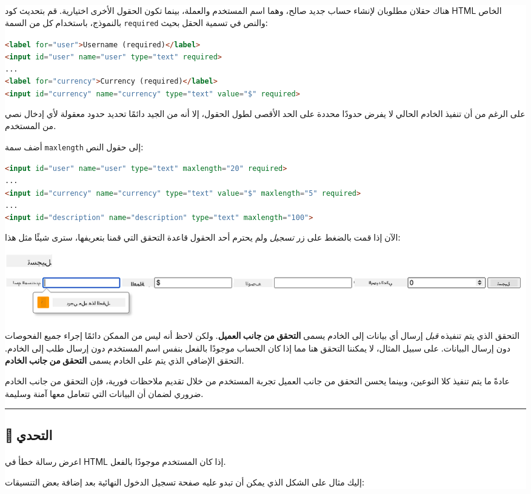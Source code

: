 هناك حقلان مطلوبان لإنشاء حساب جديد صالح، وهما اسم المستخدم والعملة، بينما تكون الحقول الأخرى اختيارية. قم بتحديث كود HTML الخاص بالنموذج، باستخدام كل من السمة `required` والنص في تسمية الحقل بحيث:

```html
<label for="user">Username (required)</label>
<input id="user" name="user" type="text" required>
...
<label for="currency">Currency (required)</label>
<input id="currency" name="currency" type="text" value="$" required>
```

على الرغم من أن تنفيذ الخادم الحالي لا يفرض حدودًا محددة على الحد الأقصى لطول الحقول، إلا أنه من الجيد دائمًا تحديد حدود معقولة لأي إدخال نصي من المستخدم.

أضف سمة `maxlength` إلى حقول النص:

```html
<input id="user" name="user" type="text" maxlength="20" required>
...
<input id="currency" name="currency" type="text" value="$" maxlength="5" required>
...
<input id="description" name="description" type="text" maxlength="100">
```

الآن إذا قمت بالضغط على زر *تسجيل* ولم يحترم أحد الحقول قاعدة التحقق التي قمنا بتعريفها، سترى شيئًا مثل هذا:

![لقطة شاشة تظهر خطأ التحقق عند محاولة إرسال النموذج](../../../../translated_images/validation-error.8bd23e98d416c22f80076d04829a4bb718e0e550fd622862ef59008ccf0d5dce.ar.png)

التحقق الذي يتم تنفيذه *قبل* إرسال أي بيانات إلى الخادم يسمى **التحقق من جانب العميل**. ولكن لاحظ أنه ليس من الممكن دائمًا إجراء جميع الفحوصات دون إرسال البيانات. على سبيل المثال، لا يمكننا التحقق هنا مما إذا كان الحساب موجودًا بالفعل بنفس اسم المستخدم دون إرسال طلب إلى الخادم. التحقق الإضافي الذي يتم على الخادم يسمى **التحقق من جانب الخادم**.

عادةً ما يتم تنفيذ كلا النوعين، وبينما يحسن التحقق من جانب العميل تجربة المستخدم من خلال تقديم ملاحظات فورية، فإن التحقق من جانب الخادم ضروري لضمان أن البيانات التي تتعامل معها آمنة وسليمة.

---

## 🚀 التحدي

اعرض رسالة خطأ في HTML إذا كان المستخدم موجودًا بالفعل.

إليك مثال على الشكل الذي يمكن أن تبدو عليه صفحة تسجيل الدخول النهائية بعد إضافة بعض التنسيقات:
